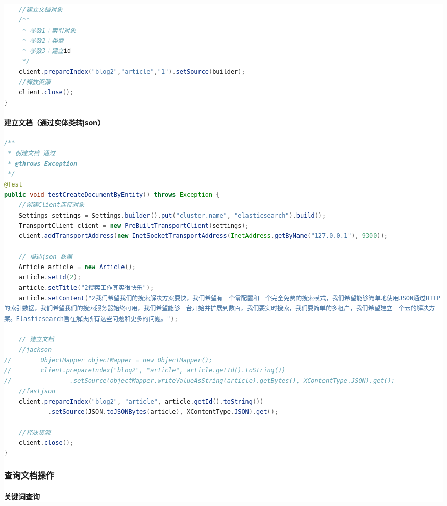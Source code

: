 ```java
    //建立文档对象
    /**
     * 参数1：索引对象
     * 参数2：类型
     * 参数3：建立id
     */
    client.prepareIndex("blog2","article","1").setSource(builder);
    //释放资源
    client.close();
}
```

#### 建立文档（通过实体类转json）

```java
/**
 * 创建文档 通过
 * @throws Exception
 */
@Test
public void testCreateDocumentByEntity() throws Exception {
    //创建Client连接对象
    Settings settings = Settings.builder().put("cluster.name", "elasticsearch").build();
    TransportClient client = new PreBuiltTransportClient(settings);
    client.addTransportAddress(new InetSocketTransportAddress(InetAddress.getByName("127.0.0.1"), 9300));

    // 描述json 数据
    Article article = new Article();
    article.setId(2);
    article.setTitle("2搜索工作其实很快乐");
    article.setContent("2我们希望我们的搜索解决方案要快，我们希望有一个零配置和一个完全免费的搜索模式，我们希望能够简单地使用JSON通过HTTP的索引数据，我们希望我们的搜索服务器始终可用，我们希望能够一台开始并扩展到数百，我们要实时搜索，我们要简单的多租户，我们希望建立一个云的解决方案。Elasticsearch旨在解决所有这些问题和更多的问题。");

    // 建立文档
    //jackson
//        ObjectMapper objectMapper = new ObjectMapper();
//        client.prepareIndex("blog2", "article", article.getId().toString())
//                .setSource(objectMapper.writeValueAsString(article).getBytes(), XContentType.JSON).get();
    //fastjson
    client.prepareIndex("blog2", "article", article.getId().toString())
            .setSource(JSON.toJSONBytes(article), XContentType.JSON).get();

    //释放资源
    client.close();
}
```

### 查询文档操作

#### 关键词查询

